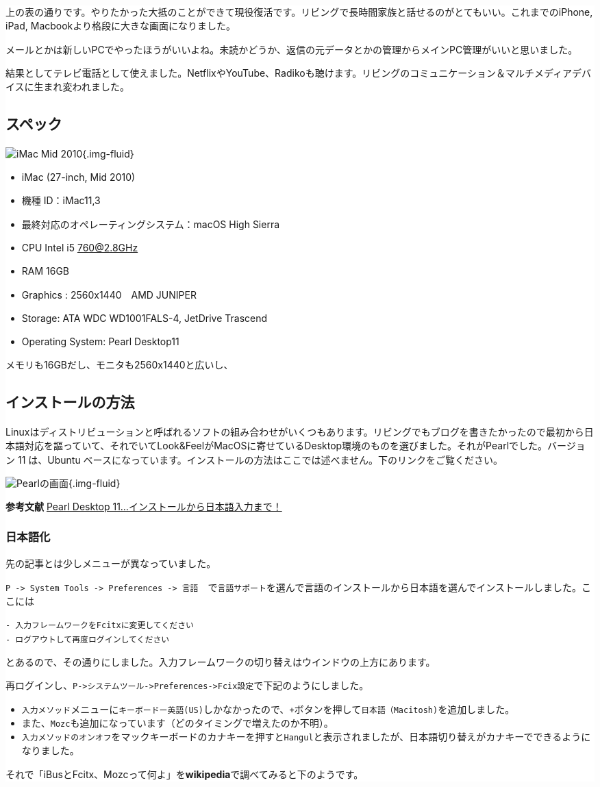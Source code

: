 上の表の通りです。やりたかった大抵のことができて現役復活です。リビングで長時間家族と話せるのがとてもいい。これまでのiPhone, iPad, Macbookより格段に大きな画面になりました。

メールとかは新しいPCでやったほうがいいよね。未読かどうか、返信の元データとかの管理からメインPC管理がいいと思いました。

結果としてテレビ電話として使えました。NetflixやYouTube、Radikoも聴けます。リビングのコミュニケーション＆マルチメディアデバイスに生まれ変われました。

## スペック

![iMac  Mid 2010](https://object-storage.tyo2.conoha.io/v1/nc_938a9d00d6004f1390c354d4a15ef25b/blog-astro-assets/blog-images/imac-27-2010x1200.jpg){.img-fluid}

- iMac (27-inch, Mid 2010)
- 機種 ID：iMac11,3
- 最終対応のオペレーティングシステム：macOS High Sierra

- CPU Intel i5 760@2.8GHz
- RAM 16GB
- Graphics : 2560x1440　AMD JUNIPER
- Storage: ATA WDC WD1001FALS-4, JetDrive Trascend
- Operating System: Pearl Desktop11

メモリも16GBだし、モニタも2560x1440と広いし、



## インストールの方法

Linuxはディストリビューションと呼ばれるソフトの組み合わせがいくつもあります。リビングでもブログを書きたかったので最初から日本語対応を謳っていて、それでいてLook&FeelがMacOSに寄せているDesktop環境のものを選びました。それがPearlでした。バージョン 11 は、Ubuntu ベースになっています。インストールの方法はここでは述べません。下のリンクをご覧ください。

![Pearlの画面](https://object-storage.tyo2.conoha.io/v1/nc_938a9d00d6004f1390c354d4a15ef25b/blog-astro-assets/blog-images/top-pd2205x1200/top-pd2205x1200.png){.img-fluid}

**参考文献**
[Pearl Desktop 11…インストールから日本語入力まで！](https://report.hot-cafe.net/pearl-desktop11-13663)


### 日本語化

先の記事とは少しメニューが異なっていました。

`P -> System Tools -> Preferences -> 言語`　で`言語サポート`を選んで言語のインストールから日本語を選んでインストールしました。ここには

```
- 入力フレームワークをFcitxに変更してください
- ログアウトして再度ログインしてください
```
とあるので、その通りにしました。入力フレームワークの切り替えはウインドウの上方にあります。

再ログインし、`P->システムツール->Preferences->Fcix設定`で下記のようにしました。

- `入力メソッド`メニューに`キーボードー英語(US)`しかなかったので、`+`ボタンを押して`日本語（Macitosh)`を追加しました。
- また、`Mozc`も追加になっています（どのタイミングで増えたのか不明）。
- `入力メソッドのオンオフ`をマックキーボードのカナキーを押すと`Hangul`と表示されましたが、日本語切り替えがカナキーでできるようになりました。



それで「iBusとFcitx、Mozcって何よ」を**wikipedia**で調べてみると下のようです。



